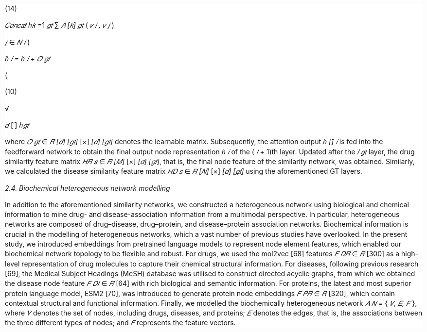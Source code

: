 

(14)



_𝐶𝑜𝑛𝑐𝑎𝑡_ _ℎ𝑘_ =1 _𝑔𝑡_ ∑ _𝐴_ _[𝑘]_ _𝑔𝑡_ ( _𝑣_ _𝑖_ _, 𝑣_ _𝑗_ )

_𝑗_ ∈ _𝑁_ _𝑖_ )



_̂ℎ_ _𝑖_ = _ℎ_ _𝑖_ + _𝑂_ _𝑔𝑡_



(



(10)



~~√~~



_𝑑_ [′]
_ℎ𝑔𝑡_



where _𝑂_ _𝑔𝑡_ ∈ _𝑅_ _[𝑑]_ _[𝑔𝑡]_ [×] _[𝑑]_ _[𝑔𝑡]_ denotes the learnable matrix. Subsequently, the
attention output _ℎ_ _[̂]_ _𝑖_ is fed into the feedforward network to obtain the
final output node representation _ℎ_ _𝑖_ of the ( _𝑙_ + 1)th layer. Updated
after the _𝑙_ _𝑔𝑡_ layer, the drug similarity feature matrix _𝐻𝑅_ _𝑠_ ∈ _𝑅_ _[𝑀]_ [×] _[𝑑]_ _[𝑔𝑡]_,
that is, the final node feature of the similarity network, was obtained.
Similarly, we calculated the disease similarity feature matrix _𝐻𝐷_ _𝑠_ ∈
_𝑅_ _[𝑁]_ [×] _[𝑑]_ _[𝑔𝑡]_ using the aforementioned GT layers.


_2.4. Biochemical heterogeneous network modelling_


In addition to the aforementioned similarity networks, we constructed a heterogeneous network using biological and chemical information to mine drug- and disease-association information from a multimodal perspective. In particular, heterogeneous networks are composed of drug–disease, drug–protein, and disease–protein association
networks. Biochemical information is crucial in the modelling of heterogeneous networks, which a vast number of previous studies have
overlooked. In the present study, we introduced embeddings from
pretrained language models to represent node element features, which
enabled our biochemical network topology to be flexible and robust.
For drugs, we used the mol2vec [68] features _𝐹_ _𝐷𝑅_ ∈ _𝑅_ [300] as a
high-level representation of drug molecules to capture their chemical
structural information. For diseases, following previous research [69],
the Medical Subject Headings (MeSH) database was utilised to construct directed acyclic graphs, from which we obtained the disease node
feature _𝐹_ _𝐷𝐼_ ∈ _𝑅_ [64] with rich biological and semantic information. For
proteins, the latest and most superior protein language model, ESM2 [70], was introduced to generate protein node embeddings _𝐹_ _𝑃𝑅_ ∈
_𝑅_ [320], which contain contextual structural and functional information.
Finally, we modelled the biochemically heterogeneous network _𝐴_ _𝑁_ =
{ _𝑉, 𝐸, 𝐹_ }, where _𝑉_ denotes the set of nodes, including drugs, diseases,
and proteins; _𝐸_ denotes the edges, that is, the associations between the
three different types of nodes; and _𝐹_ represents the feature vectors.
